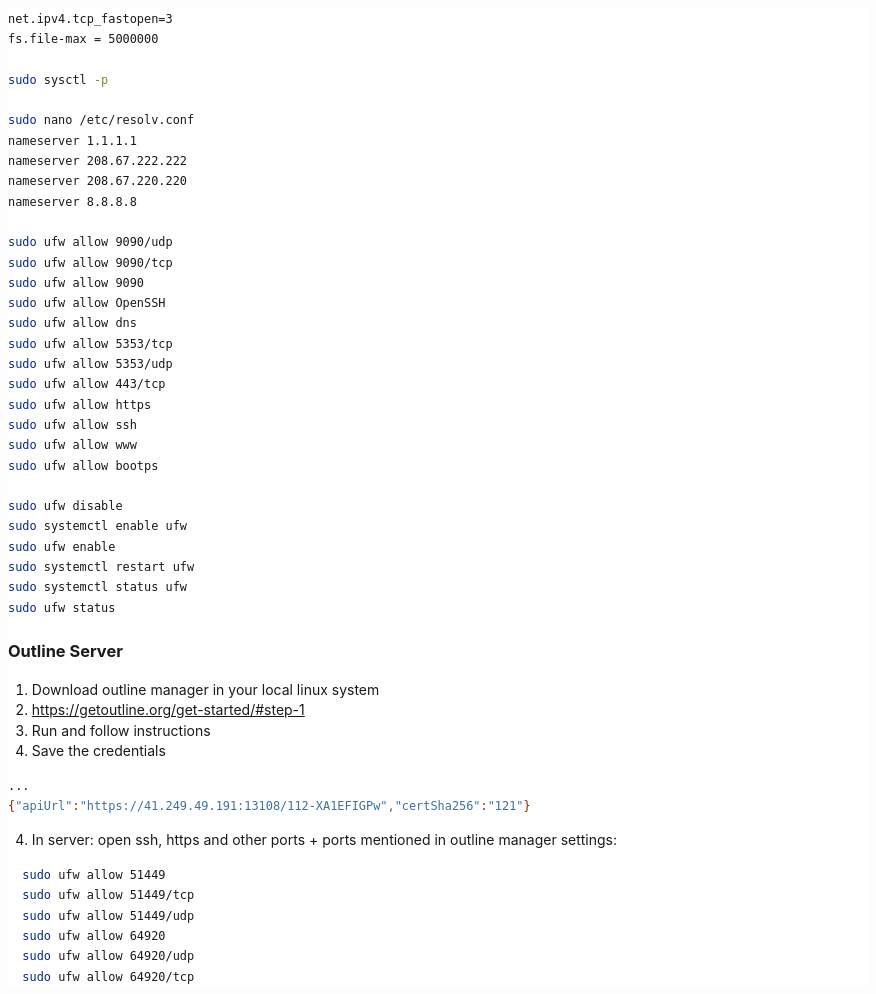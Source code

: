 ```bash
net.ipv4.tcp_fastopen=3
fs.file-max = 5000000

sudo sysctl -p

sudo nano /etc/resolv.conf
nameserver 1.1.1.1      
nameserver 208.67.222.222
nameserver 208.67.220.220
nameserver 8.8.8.8

sudo ufw allow 9090/udp
sudo ufw allow 9090/tcp
sudo ufw allow 9090
sudo ufw allow OpenSSH
sudo ufw allow dns
sudo ufw allow 5353/tcp
sudo ufw allow 5353/udp
sudo ufw allow 443/tcp
sudo ufw allow https
sudo ufw allow ssh
sudo ufw allow www
sudo ufw allow bootps

sudo ufw disable
sudo systemctl enable ufw
sudo ufw enable
sudo systemctl restart ufw
sudo systemctl status ufw
sudo ufw status
```

### Outline Server

1. Download outline manager in your local linux system
2. <https://getoutline.org/get-started/#step-1>
3. Run and follow instructions
4. Save the credentials

  ```bash
  ...
  {"apiUrl":"https://41.249.49.191:13108/112-XA1EFIGPw","certSha256":"121"}
  ```

4. In server: open ssh, https and other ports + ports mentioned in outline manager settings:

  ```bash
    sudo ufw allow 51449
    sudo ufw allow 51449/tcp
    sudo ufw allow 51449/udp
    sudo ufw allow 64920
    sudo ufw allow 64920/udp
    sudo ufw allow 64920/tcp
  ```
